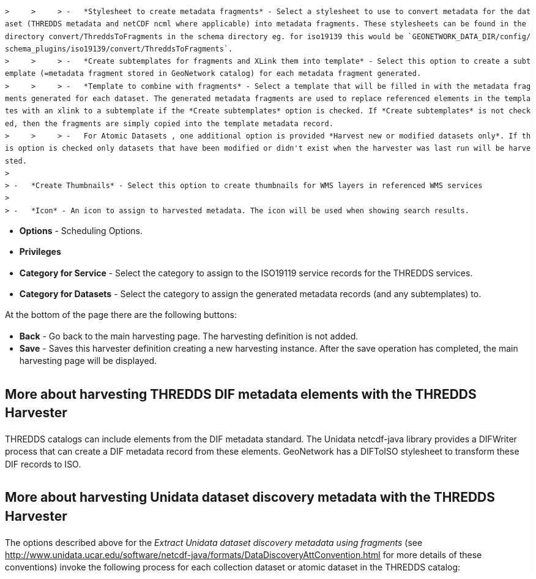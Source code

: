     >     >     > -   *Stylesheet to create metadata fragments* - Select a stylesheet to use to convert metadata for the dataset (THREDDS metadata and netCDF ncml where applicable) into metadata fragments. These stylesheets can be found in the directory convert/ThreddsToFragments in the schema directory eg. for iso19139 this would be `GEONETWORK_DATA_DIR/config/schema_plugins/iso19139/convert/ThreddsToFragments`.
    >     >     > -   *Create subtemplates for fragments and XLink them into template* - Select this option to create a subtemplate (=metadata fragment stored in GeoNetwork catalog) for each metadata fragment generated.
    >     >     > -   *Template to combine with fragments* - Select a template that will be filled in with the metadata fragments generated for each dataset. The generated metadata fragments are used to replace referenced elements in the templates with an xlink to a subtemplate if the *Create subtemplates* option is checked. If *Create subtemplates* is not checked, then the fragments are simply copied into the template metadata record.
    >     >     > -   For Atomic Datasets , one additional option is provided *Harvest new or modified datasets only*. If this option is checked only datasets that have been modified or didn't exist when the harvester was last run will be harvested.
    >
    > -   *Create Thumbnails* - Select this option to create thumbnails for WMS layers in referenced WMS services
    >
    > -   *Icon* - An icon to assign to harvested metadata. The icon will be used when showing search results.

-   **Options** - Scheduling Options.

-   **Privileges**

-   **Category for Service** - Select the category to assign to the ISO19119 service records for the THREDDS services.

-   **Category for Datasets** - Select the category to assign the generated metadata records (and any subtemplates) to.

At the bottom of the page there are the following buttons:

-   **Back** - Go back to the main harvesting page. The harvesting definition is not added.
-   **Save** - Saves this harvester definition creating a new harvesting instance. After the save operation has completed, the main harvesting page will be displayed.

## More about harvesting THREDDS DIF metadata elements with the THREDDS Harvester

THREDDS catalogs can include elements from the DIF metadata standard. The Unidata netcdf-java library provides a DIFWriter process that can create a DIF metadata record from these elements. GeoNetwork has a DIFToISO stylesheet to transform these DIF records to ISO.

## More about harvesting Unidata dataset discovery metadata with the THREDDS Harvester

The options described above for the *Extract Unidata dataset discovery metadata using fragments* (see <http://www.unidata.ucar.edu/software/netcdf-java/formats/DataDiscoveryAttConvention.html> for more details of these conventions) invoke the following process for each collection dataset or atomic dataset in the THREDDS catalog:
